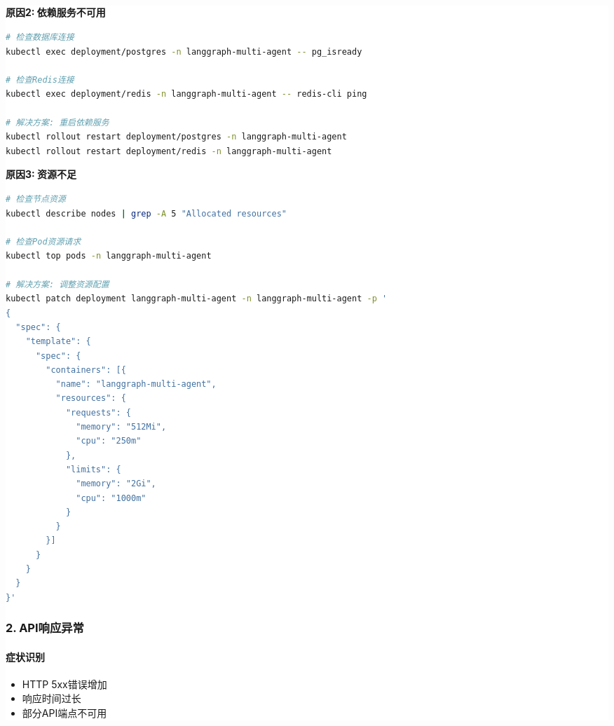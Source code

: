 **原因2: 依赖服务不可用**
```bash
# 检查数据库连接
kubectl exec deployment/postgres -n langgraph-multi-agent -- pg_isready

# 检查Redis连接
kubectl exec deployment/redis -n langgraph-multi-agent -- redis-cli ping

# 解决方案: 重启依赖服务
kubectl rollout restart deployment/postgres -n langgraph-multi-agent
kubectl rollout restart deployment/redis -n langgraph-multi-agent
```

**原因3: 资源不足**
```bash
# 检查节点资源
kubectl describe nodes | grep -A 5 "Allocated resources"

# 检查Pod资源请求
kubectl top pods -n langgraph-multi-agent

# 解决方案: 调整资源配置
kubectl patch deployment langgraph-multi-agent -n langgraph-multi-agent -p '
{
  "spec": {
    "template": {
      "spec": {
        "containers": [{
          "name": "langgraph-multi-agent",
          "resources": {
            "requests": {
              "memory": "512Mi",
              "cpu": "250m"
            },
            "limits": {
              "memory": "2Gi",
              "cpu": "1000m"
            }
          }
        }]
      }
    }
  }
}'
```

### 2. API响应异常

#### 症状识别
- HTTP 5xx错误增加
- 响应时间过长
- 部分API端点不可用
